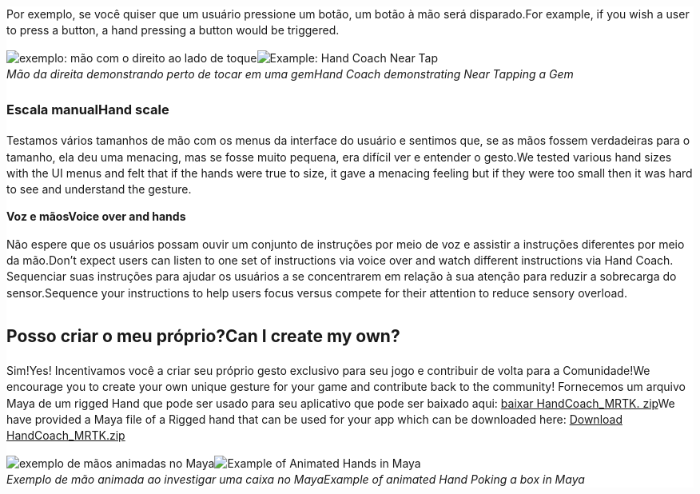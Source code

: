 <span data-ttu-id="5aeac-140">Por exemplo, se você quiser que um usuário pressione um botão, um botão à mão será disparado.</span><span class="sxs-lookup"><span data-stu-id="5aeac-140">For example, if you wish a user to press a button, a hand pressing a button would be triggered.</span></span>

<span data-ttu-id="5aeac-141">![exemplo: mão com o direito ao lado de toque](images/HandCoach/NearSelect_unity.gif)</span><span class="sxs-lookup"><span data-stu-id="5aeac-141">![Example: Hand Coach Near Tap](images/HandCoach/NearSelect_unity.gif)</span></span><br>
<span data-ttu-id="5aeac-142">*Mão da direita demonstrando perto de tocar em uma gem*</span><span class="sxs-lookup"><span data-stu-id="5aeac-142">*Hand Coach demonstrating Near Tapping a Gem*</span></span>  

### <a name="hand-scale"></a><span data-ttu-id="5aeac-143">Escala manual</span><span class="sxs-lookup"><span data-stu-id="5aeac-143">Hand scale</span></span>

<span data-ttu-id="5aeac-144">Testamos vários tamanhos de mão com os menus da interface do usuário e sentimos que, se as mãos fossem verdadeiras para o tamanho, ela deu uma menacing, mas se fosse muito pequena, era difícil ver e entender o gesto.</span><span class="sxs-lookup"><span data-stu-id="5aeac-144">We tested various hand sizes with the UI menus and felt that if the hands were true to size, it gave a menacing feeling but if they were too small then it was hard to see and understand the gesture.</span></span> 

<span data-ttu-id="5aeac-145">**Voz e mãos**</span><span class="sxs-lookup"><span data-stu-id="5aeac-145">**Voice over and hands**</span></span>

<span data-ttu-id="5aeac-146">Não espere que os usuários possam ouvir um conjunto de instruções por meio de voz e assistir a instruções diferentes por meio da mão.</span><span class="sxs-lookup"><span data-stu-id="5aeac-146">Don’t expect users can listen to one set of instructions via voice over and watch different instructions via Hand Coach.</span></span> <span data-ttu-id="5aeac-147">Sequenciar suas instruções para ajudar os usuários a se concentrarem em relação à sua atenção para reduzir a sobrecarga do sensor.</span><span class="sxs-lookup"><span data-stu-id="5aeac-147">Sequence your instructions to help users focus versus compete for their attention to reduce sensory overload.</span></span>


## <a name="can-i-create-my-own"></a><span data-ttu-id="5aeac-148">Posso criar o meu próprio?</span><span class="sxs-lookup"><span data-stu-id="5aeac-148">Can I create my own?</span></span>

<span data-ttu-id="5aeac-149">Sim!</span><span class="sxs-lookup"><span data-stu-id="5aeac-149">Yes!</span></span> <span data-ttu-id="5aeac-150">Incentivamos você a criar seu próprio gesto exclusivo para seu jogo e contribuir de volta para a Comunidade!</span><span class="sxs-lookup"><span data-stu-id="5aeac-150">We encourage you to create your own unique gesture for your game and contribute back to the community!</span></span>
<span data-ttu-id="5aeac-151">Fornecemos um arquivo Maya de um rigged Hand que pode ser usado para seu aplicativo que pode ser baixado aqui: <a href="files/HandCoach_MRTK.zip">baixar HandCoach_MRTK. zip</a></span><span class="sxs-lookup"><span data-stu-id="5aeac-151">We have provided a Maya file of a Rigged hand that can be used for your app which can be downloaded here: <a href="files/HandCoach_MRTK.zip"> Download HandCoach_MRTK.zip</a></span></span>

<span data-ttu-id="5aeac-152">![exemplo de mãos animadas no Maya](images/HandCoach/MayaSelect_Gif.gif)</span><span class="sxs-lookup"><span data-stu-id="5aeac-152">![Example of Animated Hands in Maya](images/HandCoach/MayaSelect_Gif.gif)</span></span><br>
<span data-ttu-id="5aeac-153">*Exemplo de mão animada ao investigar uma caixa no Maya*</span><span class="sxs-lookup"><span data-stu-id="5aeac-153">*Example of animated Hand Poking a box in Maya*</span></span>
